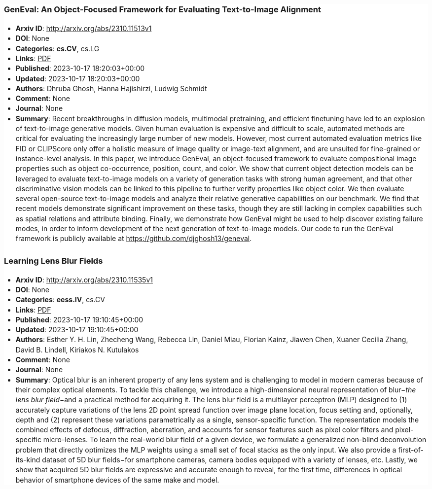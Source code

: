 ### GenEval: An Object-Focused Framework for Evaluating Text-to-Image Alignment
- **Arxiv ID**: http://arxiv.org/abs/2310.11513v1
- **DOI**: None
- **Categories**: **cs.CV**, cs.LG
- **Links**: [PDF](http://arxiv.org/pdf/2310.11513v1)
- **Published**: 2023-10-17 18:20:03+00:00
- **Updated**: 2023-10-17 18:20:03+00:00
- **Authors**: Dhruba Ghosh, Hanna Hajishirzi, Ludwig Schmidt
- **Comment**: None
- **Journal**: None
- **Summary**: Recent breakthroughs in diffusion models, multimodal pretraining, and efficient finetuning have led to an explosion of text-to-image generative models. Given human evaluation is expensive and difficult to scale, automated methods are critical for evaluating the increasingly large number of new models. However, most current automated evaluation metrics like FID or CLIPScore only offer a holistic measure of image quality or image-text alignment, and are unsuited for fine-grained or instance-level analysis. In this paper, we introduce GenEval, an object-focused framework to evaluate compositional image properties such as object co-occurrence, position, count, and color. We show that current object detection models can be leveraged to evaluate text-to-image models on a variety of generation tasks with strong human agreement, and that other discriminative vision models can be linked to this pipeline to further verify properties like object color. We then evaluate several open-source text-to-image models and analyze their relative generative capabilities on our benchmark. We find that recent models demonstrate significant improvement on these tasks, though they are still lacking in complex capabilities such as spatial relations and attribute binding. Finally, we demonstrate how GenEval might be used to help discover existing failure modes, in order to inform development of the next generation of text-to-image models. Our code to run the GenEval framework is publicly available at https://github.com/djghosh13/geneval.



### Learning Lens Blur Fields
- **Arxiv ID**: http://arxiv.org/abs/2310.11535v1
- **DOI**: None
- **Categories**: **eess.IV**, cs.CV
- **Links**: [PDF](http://arxiv.org/pdf/2310.11535v1)
- **Published**: 2023-10-17 19:10:45+00:00
- **Updated**: 2023-10-17 19:10:45+00:00
- **Authors**: Esther Y. H. Lin, Zhecheng Wang, Rebecca Lin, Daniel Miau, Florian Kainz, Jiawen Chen, Xuaner Cecilia Zhang, David B. Lindell, Kiriakos N. Kutulakos
- **Comment**: None
- **Journal**: None
- **Summary**: Optical blur is an inherent property of any lens system and is challenging to model in modern cameras because of their complex optical elements. To tackle this challenge, we introduce a high-dimensional neural representation of blur$-$$\textit{the lens blur field}$$-$and a practical method for acquiring it. The lens blur field is a multilayer perceptron (MLP) designed to (1) accurately capture variations of the lens 2D point spread function over image plane location, focus setting and, optionally, depth and (2) represent these variations parametrically as a single, sensor-specific function. The representation models the combined effects of defocus, diffraction, aberration, and accounts for sensor features such as pixel color filters and pixel-specific micro-lenses. To learn the real-world blur field of a given device, we formulate a generalized non-blind deconvolution problem that directly optimizes the MLP weights using a small set of focal stacks as the only input. We also provide a first-of-its-kind dataset of 5D blur fields$-$for smartphone cameras, camera bodies equipped with a variety of lenses, etc. Lastly, we show that acquired 5D blur fields are expressive and accurate enough to reveal, for the first time, differences in optical behavior of smartphone devices of the same make and model.
